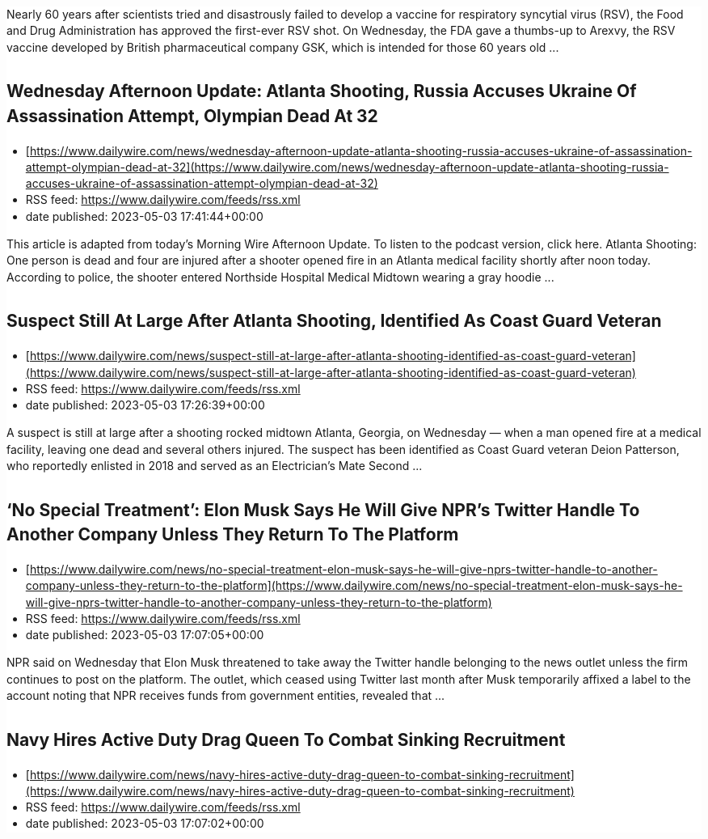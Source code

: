 Nearly 60 years after scientists tried and disastrously failed to develop a vaccine for respiratory syncytial virus (RSV), the Food and Drug Administration has approved the first-ever RSV shot. On Wednesday, the FDA gave a thumbs-up to Arexvy, the RSV vaccine developed by British pharmaceutical company GSK, which is intended for those 60 years old ...

## Wednesday Afternoon Update: Atlanta Shooting, Russia Accuses Ukraine Of Assassination Attempt, Olympian Dead At 32
 - [https://www.dailywire.com/news/wednesday-afternoon-update-atlanta-shooting-russia-accuses-ukraine-of-assassination-attempt-olympian-dead-at-32](https://www.dailywire.com/news/wednesday-afternoon-update-atlanta-shooting-russia-accuses-ukraine-of-assassination-attempt-olympian-dead-at-32)
 - RSS feed: https://www.dailywire.com/feeds/rss.xml
 - date published: 2023-05-03 17:41:44+00:00

This article is adapted from today’s Morning Wire Afternoon Update. To listen to the podcast version, click here. Atlanta Shooting: One person is dead and four are injured after a shooter opened fire in an Atlanta medical facility shortly after noon today. According to police, the shooter entered Northside Hospital Medical Midtown wearing a gray hoodie ...

## Suspect Still At Large After Atlanta Shooting, Identified As Coast Guard Veteran
 - [https://www.dailywire.com/news/suspect-still-at-large-after-atlanta-shooting-identified-as-coast-guard-veteran](https://www.dailywire.com/news/suspect-still-at-large-after-atlanta-shooting-identified-as-coast-guard-veteran)
 - RSS feed: https://www.dailywire.com/feeds/rss.xml
 - date published: 2023-05-03 17:26:39+00:00

A suspect is still at large after a shooting rocked midtown Atlanta, Georgia, on Wednesday — when a man opened fire at a medical facility, leaving one dead and several others injured. The suspect has been identified as Coast Guard veteran Deion Patterson, who reportedly enlisted in 2018 and served as an Electrician’s Mate Second ...

## ‘No Special Treatment’: Elon Musk Says He Will Give NPR’s Twitter Handle To Another Company Unless They Return To The Platform
 - [https://www.dailywire.com/news/no-special-treatment-elon-musk-says-he-will-give-nprs-twitter-handle-to-another-company-unless-they-return-to-the-platform](https://www.dailywire.com/news/no-special-treatment-elon-musk-says-he-will-give-nprs-twitter-handle-to-another-company-unless-they-return-to-the-platform)
 - RSS feed: https://www.dailywire.com/feeds/rss.xml
 - date published: 2023-05-03 17:07:05+00:00

NPR said on Wednesday that Elon Musk threatened to take away the Twitter handle belonging to the news outlet unless the firm continues to post on the platform. The outlet, which ceased using Twitter last month after Musk temporarily affixed a label to the account noting that NPR receives funds from government entities, revealed that ...

## Navy Hires Active Duty Drag Queen To Combat Sinking Recruitment
 - [https://www.dailywire.com/news/navy-hires-active-duty-drag-queen-to-combat-sinking-recruitment](https://www.dailywire.com/news/navy-hires-active-duty-drag-queen-to-combat-sinking-recruitment)
 - RSS feed: https://www.dailywire.com/feeds/rss.xml
 - date published: 2023-05-03 17:07:02+00:00
